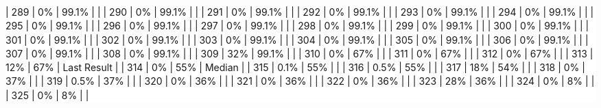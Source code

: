 | 289 | 0% | 99.1% |  |
| 290 | 0% | 99.1% |  |
| 291 | 0% | 99.1% |  |
| 292 | 0% | 99.1% |  |
| 293 | 0% | 99.1% |  |
| 294 | 0% | 99.1% |  |
| 295 | 0% | 99.1% |  |
| 296 | 0% | 99.1% |  |
| 297 | 0% | 99.1% |  |
| 298 | 0% | 99.1% |  |
| 299 | 0% | 99.1% |  |
| 300 | 0% | 99.1% |  |
| 301 | 0% | 99.1% |  |
| 302 | 0% | 99.1% |  |
| 303 | 0% | 99.1% |  |
| 304 | 0% | 99.1% |  |
| 305 | 0% | 99.1% |  |
| 306 | 0% | 99.1% |  |
| 307 | 0% | 99.1% |  |
| 308 | 0% | 99.1% |  |
| 309 | 32% | 99.1% |  |
| 310 | 0% | 67% |  |
| 311 | 0% | 67% |  |
| 312 | 0% | 67% |  |
| 313 | 12% | 67% | Last Result |
| 314 | 0% | 55% | Median |
| 315 | 0.1% | 55% |  |
| 316 | 0.5% | 55% |  |
| 317 | 18% | 54% |  |
| 318 | 0% | 37% |  |
| 319 | 0.5% | 37% |  |
| 320 | 0% | 36% |  |
| 321 | 0% | 36% |  |
| 322 | 0% | 36% |  |
| 323 | 28% | 36% |  |
| 324 | 0% | 8% |  |
| 325 | 0% | 8% |  |